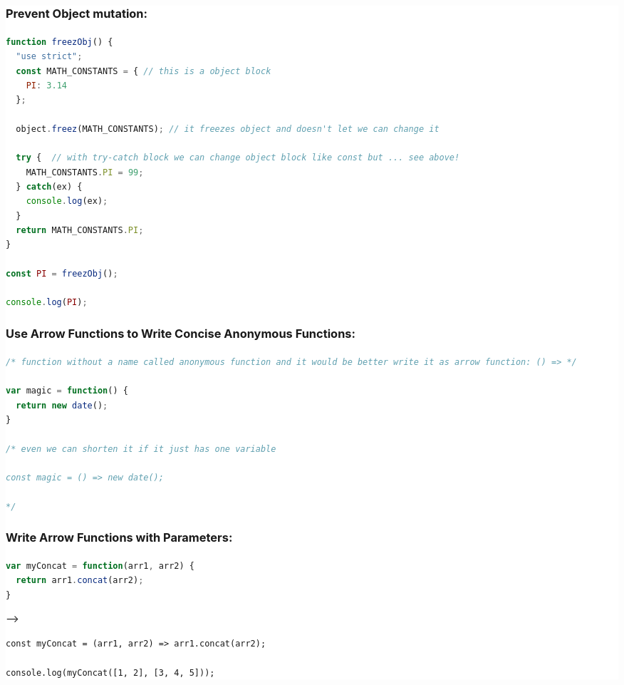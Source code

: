 ### Prevent Object mutation:

```js
function freezObj() {
  "use strict";
  const MATH_CONSTANTS = { // this is a object block
    PI: 3.14
  };
  
  object.freez(MATH_CONSTANTS); // it freezes object and doesn't let we can change it
  
  try {  // with try-catch block we can change object block like const but ... see above!
    MATH_CONSTANTS.PI = 99;
  } catch(ex) {
    console.log(ex);
  }
  return MATH_CONSTANTS.PI;
}

const PI = freezObj();

console.log(PI);
```

### Use Arrow Functions to Write Concise Anonymous Functions:

```js
/* function without a name called anonymous function and it would be better write it as arrow function: () => */

var magic = function() { 
  return new date();
}

/* even we can shorten it if it just has one variable

const magic = () => new date();

*/
```

### Write Arrow Functions with Parameters:

```js
var myConcat = function(arr1, arr2) {
  return arr1.concat(arr2);
}
```
-->
```
const myConcat = (arr1, arr2) => arr1.concat(arr2);

console.log(myConcat([1, 2], [3, 4, 5]));
```

